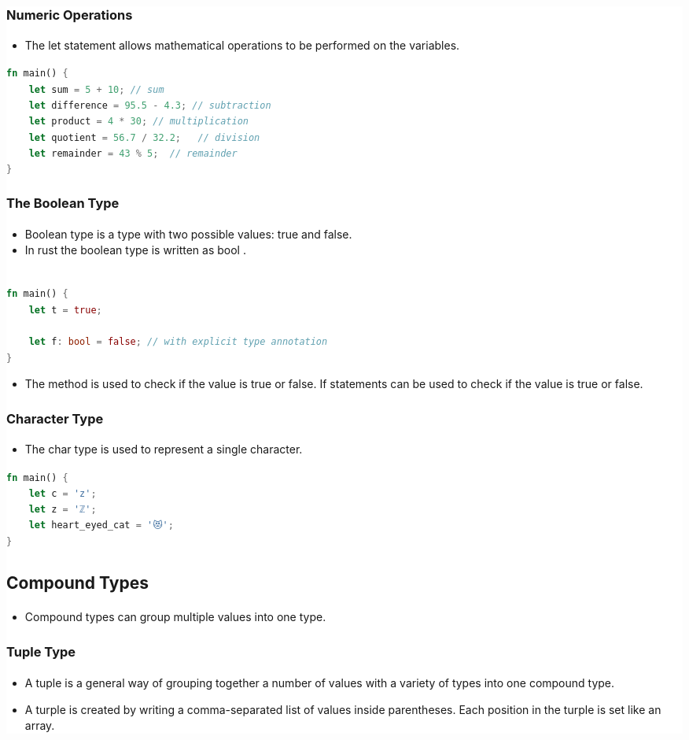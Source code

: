 ### Numeric Operations

- The let statement allows mathematical operations to be performed on the variables.

``` rust
fn main() {
    let sum = 5 + 10; // sum
    let difference = 95.5 - 4.3; // subtraction
    let product = 4 * 30; // multiplication
    let quotient = 56.7 / 32.2;   // division
    let remainder = 43 % 5;  // remainder
}
```

### The Boolean Type

- Boolean type is a type with two possible values: true and false.
- In rust the boolean type is written as bool .

``` rust

fn main() {
    let t = true;

    let f: bool = false; // with explicit type annotation
}
```

- The method is used to check if the value is true or false. If statements can be used to check if the value is true or false.

### Character Type

- The char type is used to represent a single character.

``` rust
fn main() {
    let c = 'z';
    let z = 'ℤ';
    let heart_eyed_cat = '😻';
}
```

## Compound Types

- Compound types can group multiple values into one type.

### Tuple Type

- A tuple is a general way of grouping together a number of values with a variety of types into one compound type.

- A turple is created by writing a comma-separated list of values inside parentheses. Each position in the turple is set like an array.

